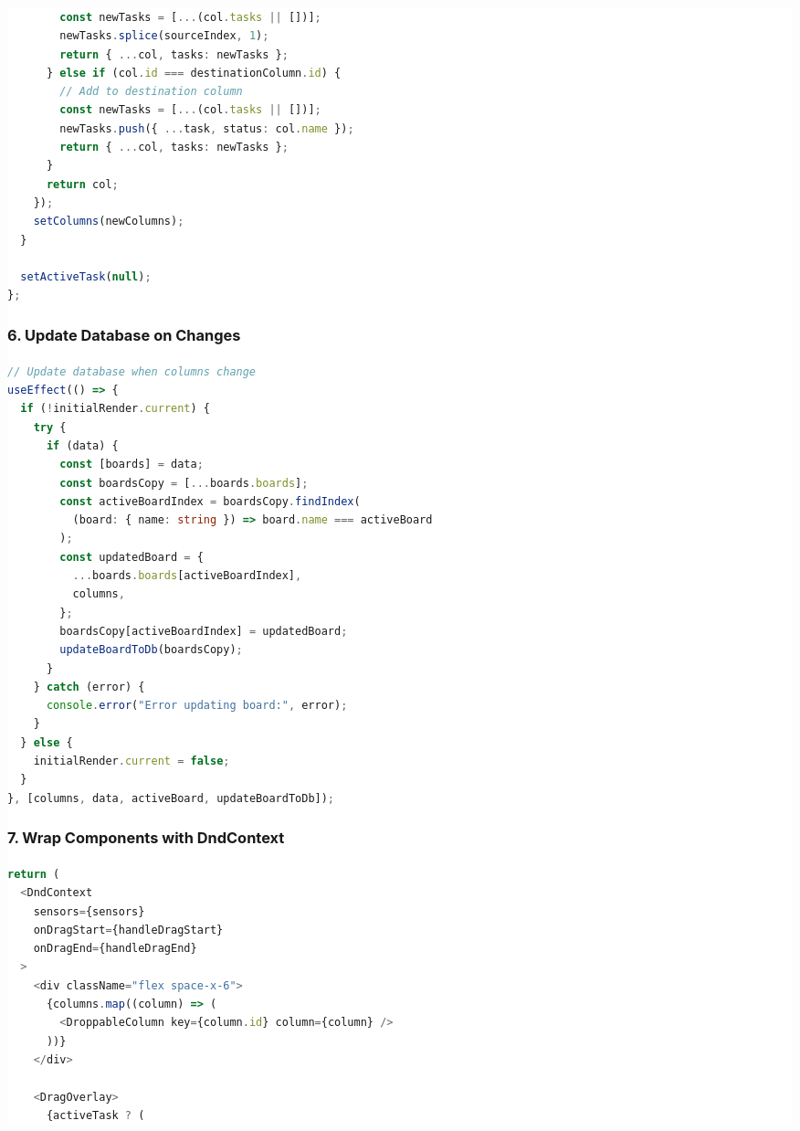 ```typescript
        const newTasks = [...(col.tasks || [])];
        newTasks.splice(sourceIndex, 1);
        return { ...col, tasks: newTasks };
      } else if (col.id === destinationColumn.id) {
        // Add to destination column
        const newTasks = [...(col.tasks || [])];
        newTasks.push({ ...task, status: col.name });
        return { ...col, tasks: newTasks };
      }
      return col;
    });
    setColumns(newColumns);
  }

  setActiveTask(null);
};
```

### 6. Update Database on Changes

```typescript
// Update database when columns change
useEffect(() => {
  if (!initialRender.current) {
    try {
      if (data) {
        const [boards] = data;
        const boardsCopy = [...boards.boards];
        const activeBoardIndex = boardsCopy.findIndex(
          (board: { name: string }) => board.name === activeBoard
        );
        const updatedBoard = {
          ...boards.boards[activeBoardIndex],
          columns,
        };
        boardsCopy[activeBoardIndex] = updatedBoard;
        updateBoardToDb(boardsCopy);
      }
    } catch (error) {
      console.error("Error updating board:", error);
    }
  } else {
    initialRender.current = false;
  }
}, [columns, data, activeBoard, updateBoardToDb]);
```

### 7. Wrap Components with DndContext

```typescript
return (
  <DndContext
    sensors={sensors}
    onDragStart={handleDragStart}
    onDragEnd={handleDragEnd}
  >
    <div className="flex space-x-6">
      {columns.map((column) => (
        <DroppableColumn key={column.id} column={column} />
      ))}
    </div>
    
    <DragOverlay>
      {activeTask ? (
```